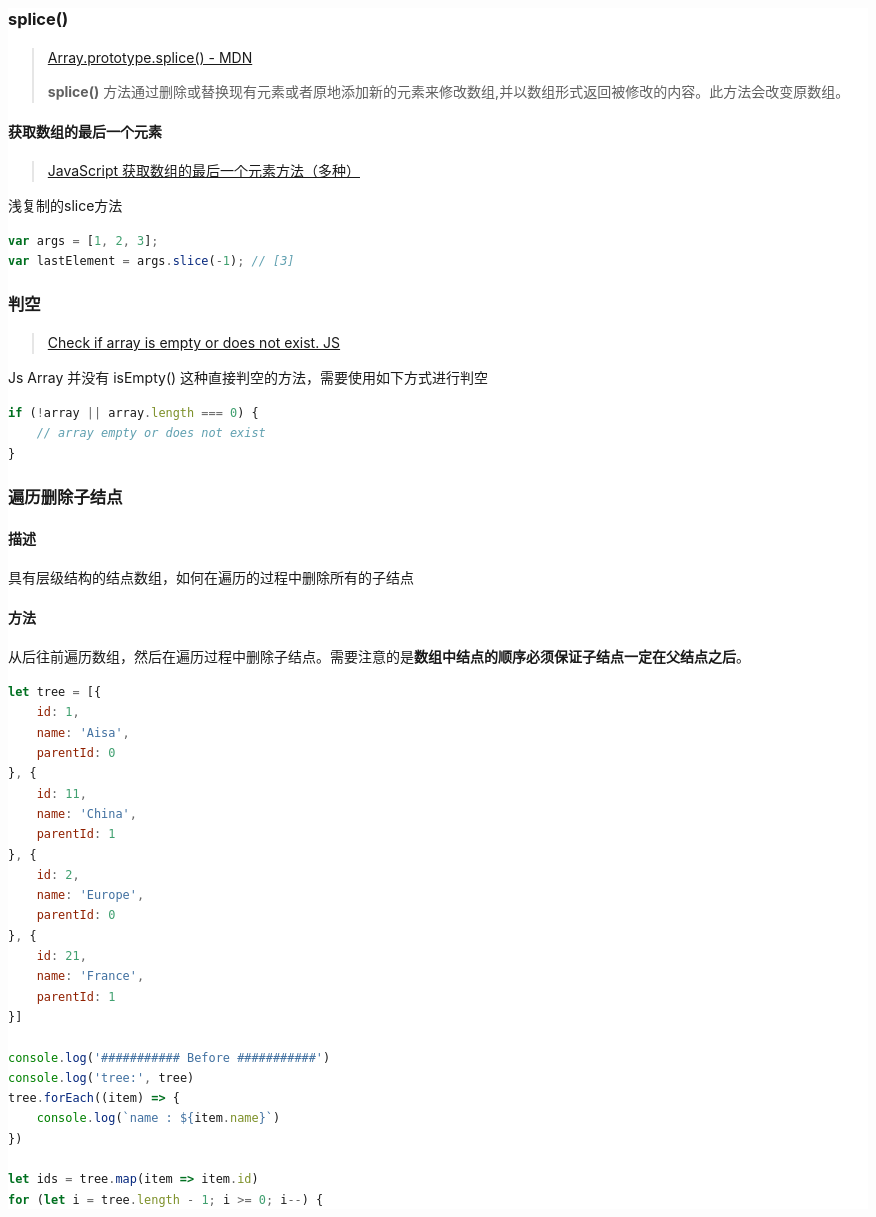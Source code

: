 ### splice()

> [Array.prototype.splice() - MDN](https://developer.mozilla.org/zh-CN/docs/Web/JavaScript/Reference/Global_Objects/Array/splice)
>
> **splice()** 方法通过删除或替换现有元素或者原地添加新的元素来修改数组,并以数组形式返回被修改的内容。此方法会改变原数组。

#### 获取数组的最后一个元素

> [JavaScript 获取数组的最后一个元素方法（多种）](https://www.jianshu.com/p/a8d6a1fe4b60)

浅复制的slice方法

```javascript
var args = [1, 2, 3];
var lastElement = args.slice(-1); // [3]
```

### 判空

> [Check if array is empty or does not exist. JS](https://stackoverflow.com/questions/24403732/check-if-array-is-empty-or-does-not-exist-js)

Js Array 并没有 isEmpty() 这种直接判空的方法，需要使用如下方式进行判空

```javascript
if (!array || array.length === 0) {
    // array empty or does not exist
}
```

### 遍历删除子结点

#### 描述

具有层级结构的结点数组，如何在遍历的过程中删除所有的子结点

#### 方法

从后往前遍历数组，然后在遍历过程中删除子结点。需要注意的是**数组中结点的顺序必须保证子结点一定在父结点之后**。

```javascript
let tree = [{
    id: 1,
    name: 'Aisa',
    parentId: 0
}, {
    id: 11,
    name: 'China',
    parentId: 1
}, {
    id: 2,
    name: 'Europe',
    parentId: 0
}, {
    id: 21,
    name: 'France',
    parentId: 1
}]

console.log('########### Before ###########')
console.log('tree:', tree)
tree.forEach((item) => {
    console.log(`name : ${item.name}`)
})

let ids = tree.map(item => item.id)
for (let i = tree.length - 1; i >= 0; i--) {
```